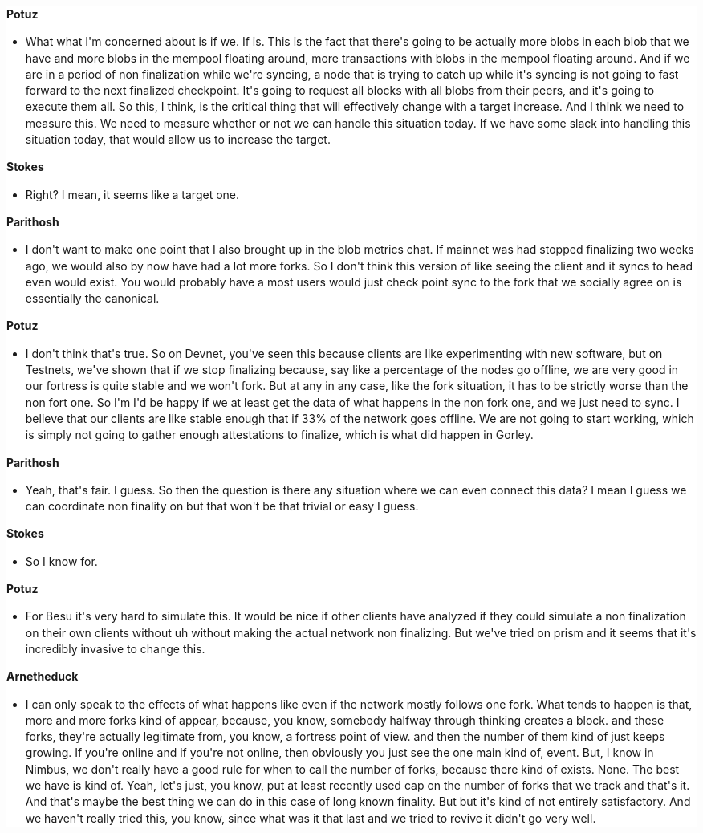 **Potuz**
* What what I'm concerned about is if we. If is. This is the fact that there's going to be actually more blobs in each blob that we have and more blobs in the mempool floating around, more transactions with blobs in the mempool floating around. And if we are in a period of non finalization while we're syncing, a node that is trying to catch up while it's syncing is not going to fast forward to the next finalized checkpoint. It's going to request all blocks with all blobs from their peers, and it's going to execute them all. So this, I think, is the critical thing that will effectively change with a target increase. And I think we need to measure this. We need to measure whether or not we can handle this situation today. If we have some slack into handling this situation today, that would allow us to increase the target. 

**Stokes**
* Right? I mean, it seems like a target one. 

**Parithosh**
* I don't want to make one point that I also brought up in the blob metrics chat. If mainnet was had stopped finalizing two weeks ago, we would also by now have had a lot more forks. So I don't think this version of like seeing the client and it syncs to head even would exist. You would probably have a most users would just check point sync to the fork that we socially agree on is essentially the canonical. 

**Potuz**
* I don't think that's true. So on Devnet, you've seen this because clients are like experimenting with new software, but on Testnets, we've shown that if we stop finalizing because, say like a percentage of the nodes go offline, we are very good in our fortress is quite stable and we won't fork. But at any in any case, like the fork situation, it has to be strictly worse than the non fort one. So I'm I'd be happy if we at least get the data of what happens in the non fork one, and we just need to sync. I believe that our clients are like stable enough that if 33% of the network goes offline. We are not going to start working, which is simply not going to gather enough attestations to finalize, which is what did happen in Gorley. 

**Parithosh**
* Yeah, that's fair. I guess. So then the question is there any situation where we can even connect this data? I mean I guess we can coordinate non finality on but that won't be that trivial or easy I guess. 

**Stokes**
* So I know for. 

**Potuz**
* For Besu it's very hard to simulate this. It would be nice if other clients have analyzed if they could simulate a non finalization on their own clients without uh without making the actual network non finalizing. But we've tried on prism and it seems that it's incredibly invasive to change this. 

**Arnetheduck**
* I can only speak to the effects of what happens like even if the network mostly follows one fork. What tends to happen is that, more and more forks kind of appear, because, you know, somebody halfway through thinking creates a block.  and these forks, they're actually legitimate from, you know, a fortress point of view. and then the number of them kind of just keeps growing. If you're online and if you're not online, then obviously you just see the one main kind of, event. But, I know in Nimbus, we don't really have a good rule for when to call the number of forks, because there kind of exists. None. The best we have is kind of. Yeah, let's just, you know, put at least recently used cap on the number of forks that we track and that's it. And that's maybe the best thing we can do in this case of long known finality. But but it's kind of not entirely satisfactory. And we haven't really tried this, you know, since what was it that last and we tried to revive it didn't go very well. 
